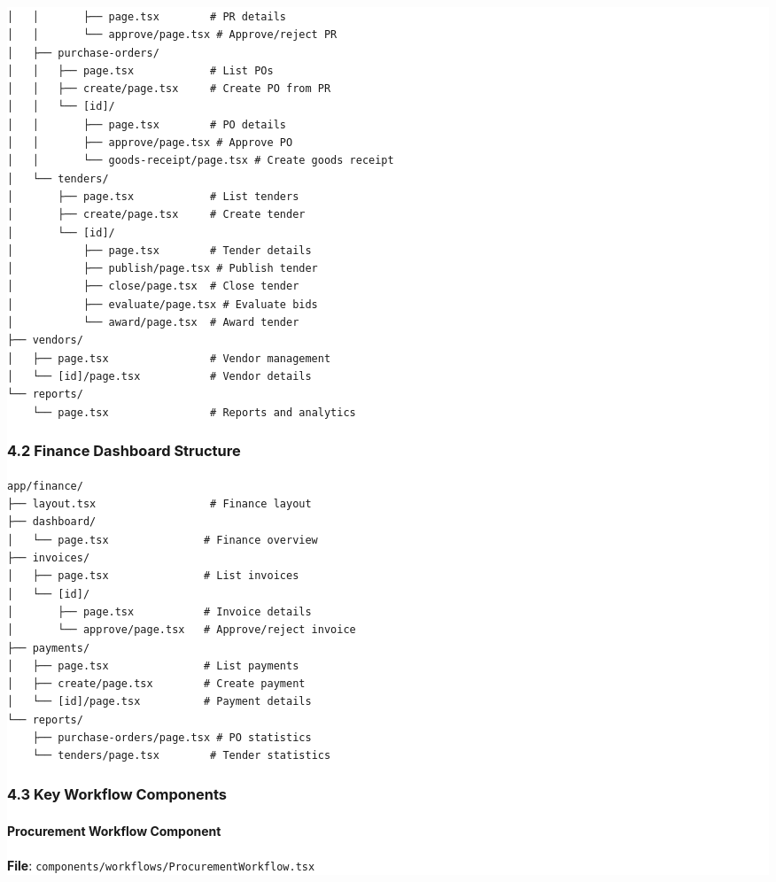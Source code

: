 ```
│   │       ├── page.tsx        # PR details
│   │       └── approve/page.tsx # Approve/reject PR
│   ├── purchase-orders/
│   │   ├── page.tsx            # List POs
│   │   ├── create/page.tsx     # Create PO from PR
│   │   └── [id]/
│   │       ├── page.tsx        # PO details
│   │       ├── approve/page.tsx # Approve PO
│   │       └── goods-receipt/page.tsx # Create goods receipt
│   └── tenders/
│       ├── page.tsx            # List tenders
│       ├── create/page.tsx     # Create tender
│       └── [id]/
│           ├── page.tsx        # Tender details
│           ├── publish/page.tsx # Publish tender
│           ├── close/page.tsx  # Close tender
│           ├── evaluate/page.tsx # Evaluate bids
│           └── award/page.tsx  # Award tender
├── vendors/
│   ├── page.tsx                # Vendor management
│   └── [id]/page.tsx           # Vendor details
└── reports/
    └── page.tsx                # Reports and analytics
```

### 4.2 Finance Dashboard Structure

```
app/finance/
├── layout.tsx                  # Finance layout
├── dashboard/
│   └── page.tsx               # Finance overview
├── invoices/
│   ├── page.tsx               # List invoices
│   └── [id]/
│       ├── page.tsx           # Invoice details
│       └── approve/page.tsx   # Approve/reject invoice
├── payments/
│   ├── page.tsx               # List payments
│   ├── create/page.tsx        # Create payment
│   └── [id]/page.tsx          # Payment details
└── reports/
    ├── purchase-orders/page.tsx # PO statistics
    └── tenders/page.tsx        # Tender statistics
```

### 4.3 Key Workflow Components

#### Procurement Workflow Component
**File**: `components/workflows/ProcurementWorkflow.tsx`
